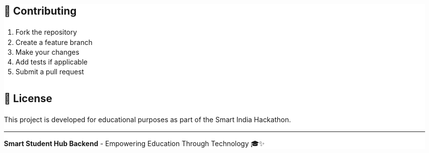 ## 🤝 Contributing

1. Fork the repository
2. Create a feature branch
3. Make your changes
4. Add tests if applicable
5. Submit a pull request

## 📄 License

This project is developed for educational purposes as part of the Smart India Hackathon.

---

**Smart Student Hub Backend** - Empowering Education Through Technology 🎓✨
